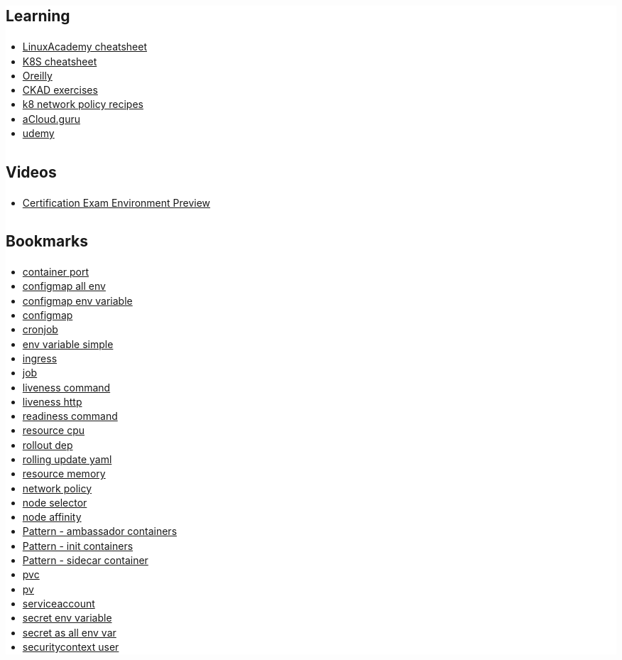 ## Learning
- [LinuxAcademy cheatsheet](https://linuxacademy.com/site-content/uploads/2019/04/Kubernetes-Cheat-Sheet_07182019.pdf)
- [K8S cheatsheet](https://kubernetes.io/docs/reference/kubectl/cheatsheet/)
- [Oreilly](https://learning.oreilly.com/playlists/610eccaf-5b2a-4f7b-b944-7b018d783faf)
- [CKAD exercises](https://github.com/dgkanatsios/CKAD-exercises)
- [k8 network policy recipes](https://github.com/ahmetb/kubernetes-network-policy-recipes)
- [aCloud.guru](https://acloudguru.com/course/certified-kubernetes-application-developer-ckad)
- [udemy](https://www.udemy.com/course/certified-kubernetes-application-developer/)


## Videos
- [Certification Exam Environment Preview](https://www.youtube.com/watch?v=9UqkWcdy140)


## Bookmarks
- [container port](https://kubernetes.io/docs/concepts/services-networking/connect-applications-service/#exposing-pods-to-the-cluster)
- [configmap all env](https://kubernetes.io/docs/tasks/configure-pod-container/configure-pod-configmap/#configure-all-key-value-pairs-in-a-configmap-as-container-environment-variables)
- [configmap env variable](https://kubernetes.io/docs/tasks/configure-pod-container/configure-pod-configmap/#define-container-environment-variables-using-configmap-data)
- [configmap](https://kubernetes.io/docs/concepts/configuration/configmap/)
- [cronjob](https://kubernetes.io/docs/concepts/workloads/controllers/cron-jobs/)
- [env variable simple](https://kubernetes.io/docs/tasks/inject-data-application/define-environment-variable-container/)
- [ingress](https://kubernetes.io/docs/concepts/services-networking/ingress/)
- [job](https://kubernetes.io/docs/concepts/workloads/controllers/job/#job-termination-and-cleanup)
- [liveness command](https://kubernetes.io/docs/tasks/configure-pod-container/configure-liveness-readiness-startup-probes/#define-a-liveness-command)
- [liveness http](https://kubernetes.io/docs/tasks/configure-pod-container/configure-liveness-readiness-startup-probes/#use-a-named-port)
- [readiness command](https://kubernetes.io/docs/tasks/configure-pod-container/configure-liveness-readiness-startup-probes/#define-readiness-probes)
- [resource cpu](https://kubernetes.io/docs/tasks/configure-pod-container/assign-cpu-resource/#specify-a-cpu-request-and-a-cpu-limit)
- [rollout dep](https://kubernetes.io/docs/concepts/workloads/controllers/deployment/)
- [rolling update yaml](https://kubernetes.io/blog/2018/04/30/zero-downtime-deployment-kubernetes-jenkins/)
- [resource memory](https://kubernetes.io/docs/tasks/configure-pod-container/assign-memory-resource/#specify-a-memory-request-and-a-memory-limit)
- [network policy](https://kubernetes.io/docs/concepts/services-networking/network-policies/#networkpolicy-resource)
- [node selector](https://kubernetes.io/docs/concepts/scheduling-eviction/assign-pod-node/#step-two-add-a-nodeselector-field-to-your-pod-configuration)
- [node affinity](https://kubernetes.io/docs/concepts/scheduling-eviction/assign-pod-node/#affinity-and-anti-affinity)
- [Pattern - ambassador containers](https://github.com/k8spatterns/examples/tree/main/structural/Ambassador)
- [Pattern - init containers](https://kubernetes.io/docs/concepts/workloads/pods/init-containers/)
- [Pattern - sidecar container](https://kubernetes.io/docs/concepts/cluster-administration/logging/#sidecar-container-with-logging-agent)
- [pvc](https://kubernetes.io/docs/concepts/storage/persistent-volumes/#persistentvolumeclaims)
- [pv](https://kubernetes.io/docs/concepts/storage/persistent-volumes/#persistent-volume)
- [serviceaccount](https://kubernetes.io/docs/tasks/configure-pod-container/configure-service-account/#use-the-default-service-account-to-access-the-api-server)
- [secret env variable](https://kubernetes.io/docs/concepts/configuration/secret/#using-secrets-as-environment-variables)
- [secret as all env var](https://kubernetes.io/docs/concepts/configuration/secret/#use-case-as-container-environment-variables)
- [securitycontext user](https://kubernetes.io/docs/tasks/configure-pod-container/security-context/)